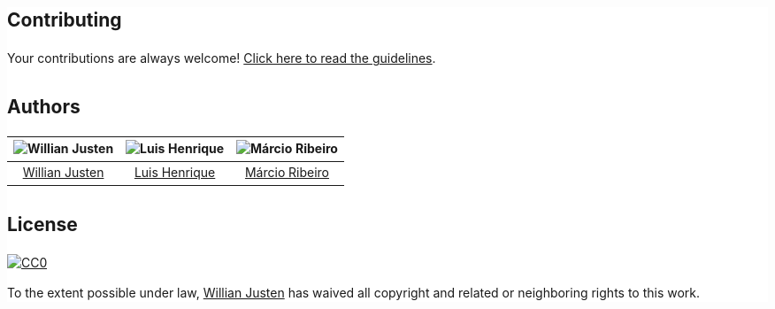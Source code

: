 ## Contributing

Your contributions are always welcome! [Click here to read the guidelines](https://github.com/willianjusten/awesome-audio-visualization/blob/master/Contributing.md).

## Authors

| ![Willian Justen](https://avatars2.githubusercontent.com/u/3991845?v=3&s=150)                | ![Luis Henrique](https://avatars2.githubusercontent.com/u/12835911?v=3&s=150) | ![Márcio Ribeiro](https://avatars3.githubusercontent.com/u/13159727?v=3&s=150)
|:---------------------:|:-------------------:|:-------------------:|
|  [Willian Justen](https://github.com/willianjusten/)   |     [Luis Henrique](https://github.com/lhbzr)    |    [Márcio Ribeiro](https://github.com/marcioshiz)

## License

[![CC0](https://i.creativecommons.org/l/by/4.0/88x31.png)](http://creativecommons.org/licenses/by/4.0/)

To the extent possible under law, [Willian Justen](http://github.com/willianjusten) has waived all copyright and related or neighboring rights to this work.

